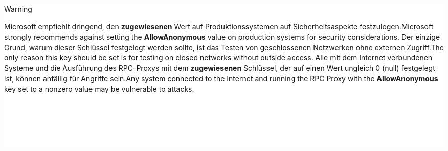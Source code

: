 > [!WARNING]
> <span data-ttu-id="a50eb-186">Microsoft empfiehlt dringend, den **zugewiesenen** Wert auf Produktionssystemen auf Sicherheitsaspekte festzulegen.</span><span class="sxs-lookup"><span data-stu-id="a50eb-186">Microsoft strongly recommends against setting the **AllowAnonymous** value on production systems for security considerations.</span></span> <span data-ttu-id="a50eb-187">Der einzige Grund, warum dieser Schlüssel festgelegt werden sollte, ist das Testen von geschlossenen Netzwerken ohne externen Zugriff.</span><span class="sxs-lookup"><span data-stu-id="a50eb-187">The only reason this key should be set is for testing on closed networks without outside access.</span></span> <span data-ttu-id="a50eb-188">Alle mit dem Internet verbundenen Systeme und die Ausführung des RPC-Proxys mit dem **zugewiesenen** Schlüssel, der auf einen Wert ungleich 0 (null) festgelegt ist, können anfällig für Angriffe sein.</span><span class="sxs-lookup"><span data-stu-id="a50eb-188">Any system connected to the Internet and running the RPC Proxy with the **AllowAnonymous** key set to a nonzero value may be vulnerable to attacks.</span></span>

 

 

 




